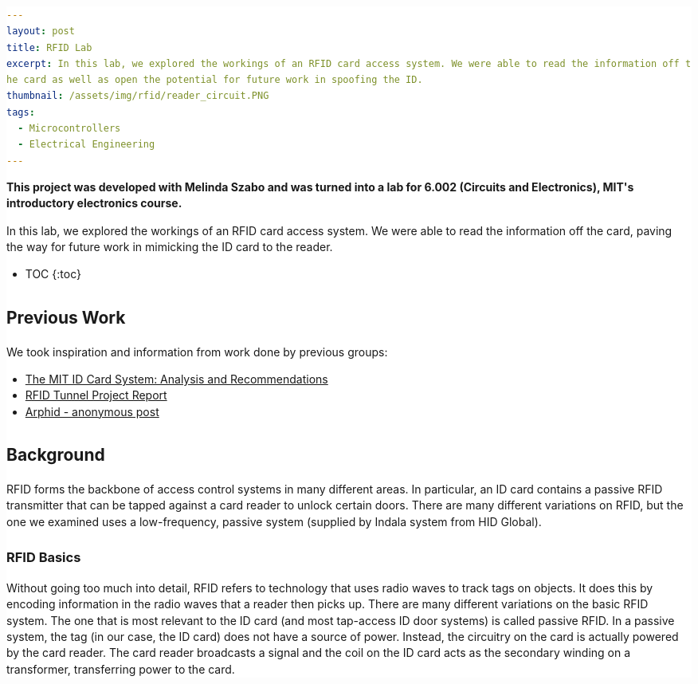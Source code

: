 ```yaml
---
layout: post
title: RFID Lab
excerpt: In this lab, we explored the workings of an RFID card access system. We were able to read the information off the card as well as open the potential for future work in spoofing the ID.
thumbnail: /assets/img/rfid/reader_circuit.PNG
tags:
  - Microcontrollers
  - Electrical Engineering
---
```


**This project was developed with Melinda Szabo and was turned into a lab for 6.002 (Circuits and Electronics), MIT's introductory electronics course.**

In this lab, we explored the workings of an RFID card access system.
We were able to read the information off the card, paving the way for future work in mimicking the ID card to the reader.

* TOC
{:toc}

## Previous Work

We took inspiration and information from work done by previous groups:

* [The MIT ID Card System: Analysis and Recommendations](https://groups.csail.mit.edu/mac/classes/6.805/student-papers/fall04-papers/mit_id/)
* [RFID Tunnel Project Report](http://web.mit.edu/6.101/www/s2014/projects/bvasquez_Project_Final_Report.pdf)
* [Arphid - anonymous post](https://media.boingboing.net/wp-content/uploads/2018/04/handout.pdf)

## Background

RFID forms the backbone of access control systems in many different areas.
In particular, an ID card contains a passive RFID transmitter that can be tapped against a card reader to unlock certain doors.
There are many different variations on RFID, but the one we examined uses a low-frequency, passive system (supplied by Indala system from HID Global).

### RFID Basics

Without going too much into detail, RFID refers to technology that uses radio waves to track tags on objects.
It does this by encoding information in the radio waves that a reader then picks up.
There are many different variations on the basic RFID system.
The one that is most relevant to the ID card (and most tap-access ID door systems) is called passive RFID.
In a passive system, the tag (in our case, the ID card) does not have a source of power.
Instead, the circuitry on the card is actually powered by the card reader.
The card reader broadcasts a signal and the coil on the ID card acts as the secondary winding on a transformer, transferring power to the card.
